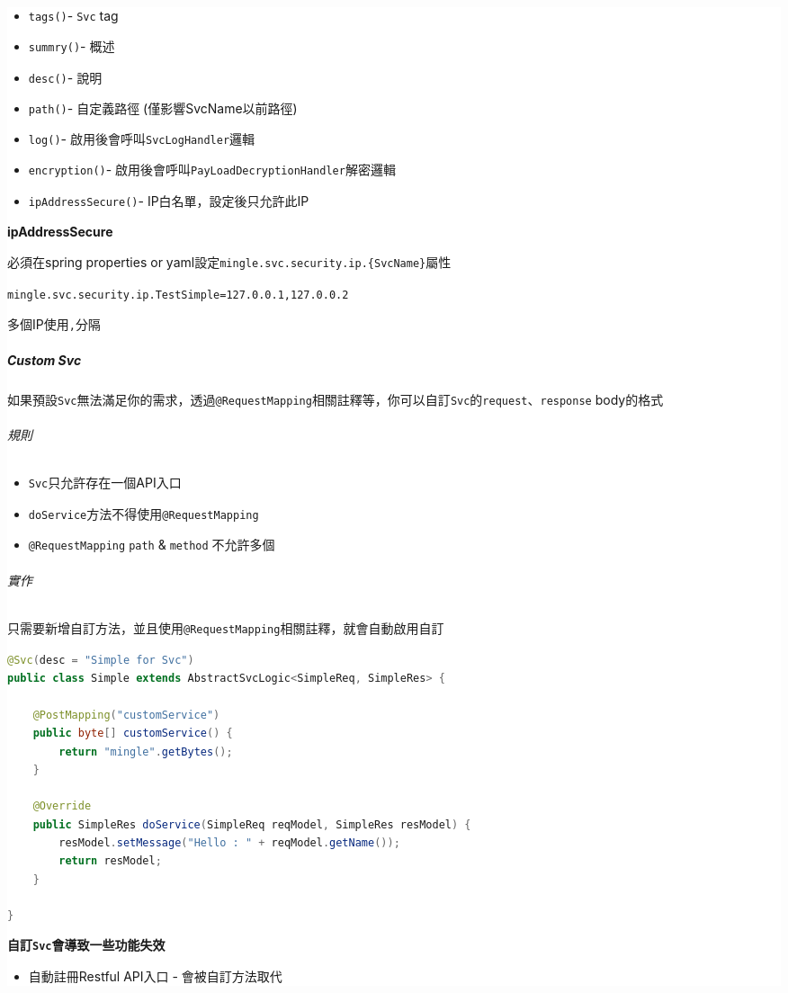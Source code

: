 * `tags()`- `Svc` tag

* `summry()`- 概述

* `desc()`- 說明

* `path()`- 自定義路徑 (僅影響SvcName以前路徑)

* `log()`- 啟用後會呼叫`SvcLogHandler`邏輯

* `encryption()`- 啟用後會呼叫`PayLoadDecryptionHandler`解密邏輯

* `ipAddressSecure()`- IP白名單，設定後只允許此IP

**ipAddressSecure**

必須在spring properties or yaml設定`mingle.svc.security.ip.{SvcName}`屬性

```properties
mingle.svc.security.ip.TestSimple=127.0.0.1,127.0.0.2
```

多個IP使用`,`分隔

##### Custom Svc

如果預設`Svc`無法滿足你的需求，透過`@RequestMapping`相關註釋等，你可以自訂`Svc`的`request`、`response` body的格式

###### 規則

* `Svc`只允許存在一個API入口

* `doService`方法不得使用`@RequestMapping`

* `@RequestMapping` `path` & `method` 不允許多個

###### 實作

只需要新增自訂方法，並且使用`@RequestMapping`相關註釋，就會自動啟用自訂

```java
@Svc(desc = "Simple for Svc")
public class Simple extends AbstractSvcLogic<SimpleReq, SimpleRes> {

    @PostMapping("customService")
    public byte[] customService() {
        return "mingle".getBytes();
    }

    @Override
    public SimpleRes doService(SimpleReq reqModel, SimpleRes resModel) {
        resModel.setMessage("Hello : " + reqModel.getName());
        return resModel;
    }

}
```

**自訂`Svc`會導致一些功能失效**

* 自動註冊Restful API入口 - 會被自訂方法取代
